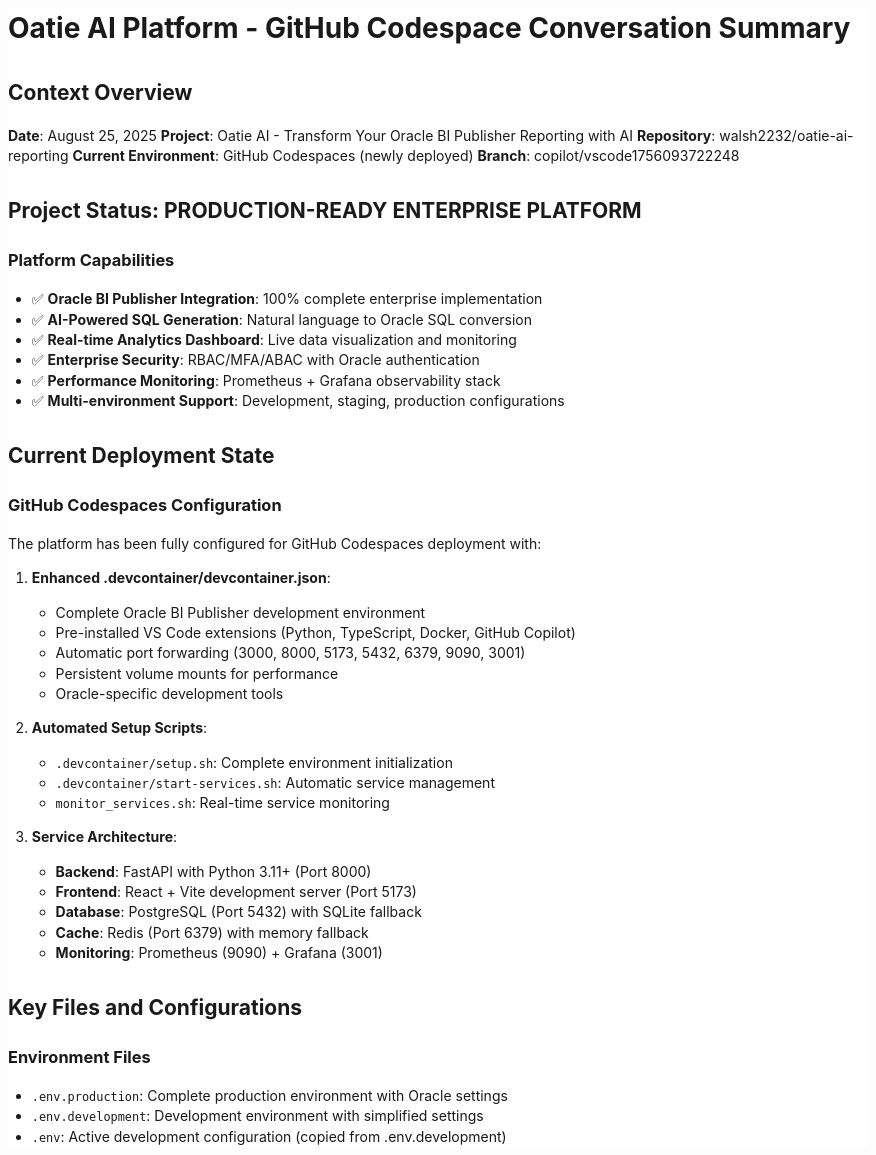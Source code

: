 # Oatie AI Platform - GitHub Codespace Conversation Summary

## Context Overview
**Date**: August 25, 2025
**Project**: Oatie AI - Transform Your Oracle BI Publisher Reporting with AI
**Repository**: walsh2232/oatie-ai-reporting
**Current Environment**: GitHub Codespaces (newly deployed)
**Branch**: copilot/vscode1756093722248

## Project Status: PRODUCTION-READY ENTERPRISE PLATFORM

### Platform Capabilities
- ✅ **Oracle BI Publisher Integration**: 100% complete enterprise implementation
- ✅ **AI-Powered SQL Generation**: Natural language to Oracle SQL conversion
- ✅ **Real-time Analytics Dashboard**: Live data visualization and monitoring
- ✅ **Enterprise Security**: RBAC/MFA/ABAC with Oracle authentication
- ✅ **Performance Monitoring**: Prometheus + Grafana observability stack
- ✅ **Multi-environment Support**: Development, staging, production configurations

## Current Deployment State

### GitHub Codespaces Configuration
The platform has been fully configured for GitHub Codespaces deployment with:

1. **Enhanced .devcontainer/devcontainer.json**:
   - Complete Oracle BI Publisher development environment
   - Pre-installed VS Code extensions (Python, TypeScript, Docker, GitHub Copilot)
   - Automatic port forwarding (3000, 8000, 5173, 5432, 6379, 9090, 3001)
   - Persistent volume mounts for performance
   - Oracle-specific development tools

2. **Automated Setup Scripts**:
   - `.devcontainer/setup.sh`: Complete environment initialization
   - `.devcontainer/start-services.sh`: Automatic service management
   - `monitor_services.sh`: Real-time service monitoring

3. **Service Architecture**:
   - **Backend**: FastAPI with Python 3.11+ (Port 8000)
   - **Frontend**: React + Vite development server (Port 5173)
   - **Database**: PostgreSQL (Port 5432) with SQLite fallback
   - **Cache**: Redis (Port 6379) with memory fallback
   - **Monitoring**: Prometheus (9090) + Grafana (3001)

## Key Files and Configurations

### Environment Files
- `.env.production`: Complete production environment with Oracle settings
- `.env.development`: Development environment with simplified settings
- `.env`: Active development configuration (copied from .env.development)
